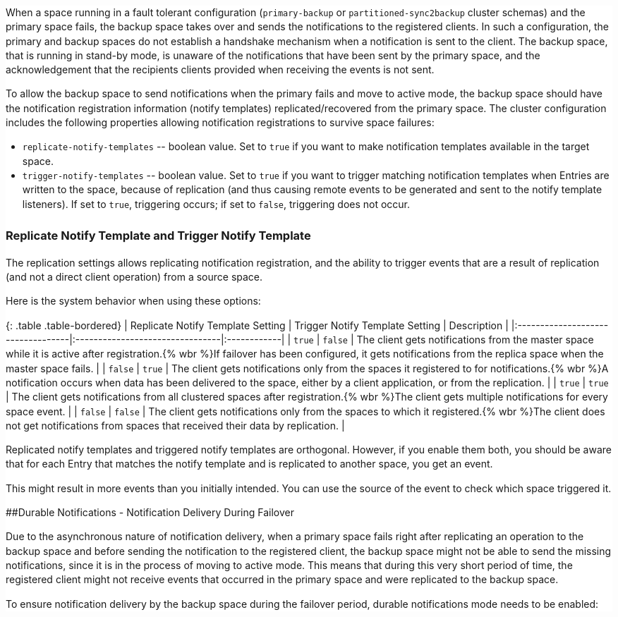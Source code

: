 When a space running in a fault tolerant configuration (`primary-backup` or `partitioned-sync2backup` cluster schemas) and the primary space fails, the backup space takes over and sends the notifications to the registered clients. In such a configuration, the primary and backup spaces do not establish a handshake mechanism when a notification is sent to the client. The backup space, that is running in stand-by mode, is unaware of the notifications that have been sent by the primary space, and the acknowledgement that the recipients clients provided when receiving the events is not sent.

To allow the backup space to send notifications when the primary fails and move to active mode, the backup space should have the notification registration information (notify templates) replicated/recovered from the primary space. The cluster configuration includes the following properties allowing notification registrations to survive space failures:

- `replicate-notify-templates` -- boolean value. Set to `true` if you want to make notification templates available in the target space.
- `trigger-notify-templates` -- boolean value. Set to `true` if you want to trigger matching notification templates when Entries are written to the space, because of replication (and thus causing remote events to be generated and sent to the notify template listeners). If set to `true`, triggering occurs; if set to `false`, triggering does not occur.

### Replicate Notify Template and Trigger Notify Template

The replication settings allows replicating notification registration, and the ability to trigger events that are a result of replication (and not a direct client operation) from a source space.

Here is the system behavior when using these options:

{: .table .table-bordered}
| Replicate Notify Template Setting | Trigger Notify Template Setting | Description |
|:----------------------------------|:--------------------------------|:------------|
| `true` | `false` | The client gets notifications from the master space while it is active after registration.{% wbr %}If failover has been configured, it gets notifications from the replica space when the master space fails. |
| `false` | `true` | The client gets notifications only from the spaces it registered to for notifications.{% wbr %}A notification occurs when data has been delivered to the space, either by a client application, or from the replication. |
| `true` | `true` | The client gets notifications from all clustered spaces after registration.{% wbr %}The client gets multiple notifications for every space event. |
| `false` | `false` | The client gets notifications only from the spaces to which it registered.{% wbr %}The client does not get notifications from spaces that received their data by replication. |

Replicated notify templates and triggered notify templates are orthogonal. However, if you enable them both, you should be aware that for each Entry that matches the notify template and is replicated to another space, you get an event.

This might result in more events than you initially intended. You can use the source of the event to check which space triggered it.

##Durable Notifications - Notification Delivery During Failover

Due to the asynchronous nature of notification delivery, when a primary space fails right after replicating an operation to the backup space and before sending the notification to the registered client, the backup space might not be able to send the missing notifications, since it is in the process of moving to active mode.
This means that during this very short period of time, the registered client might not receive events that occurred in the primary space and were replicated to the backup space.

To ensure notification delivery by the backup space during the failover period, durable notifications mode needs to be enabled:
